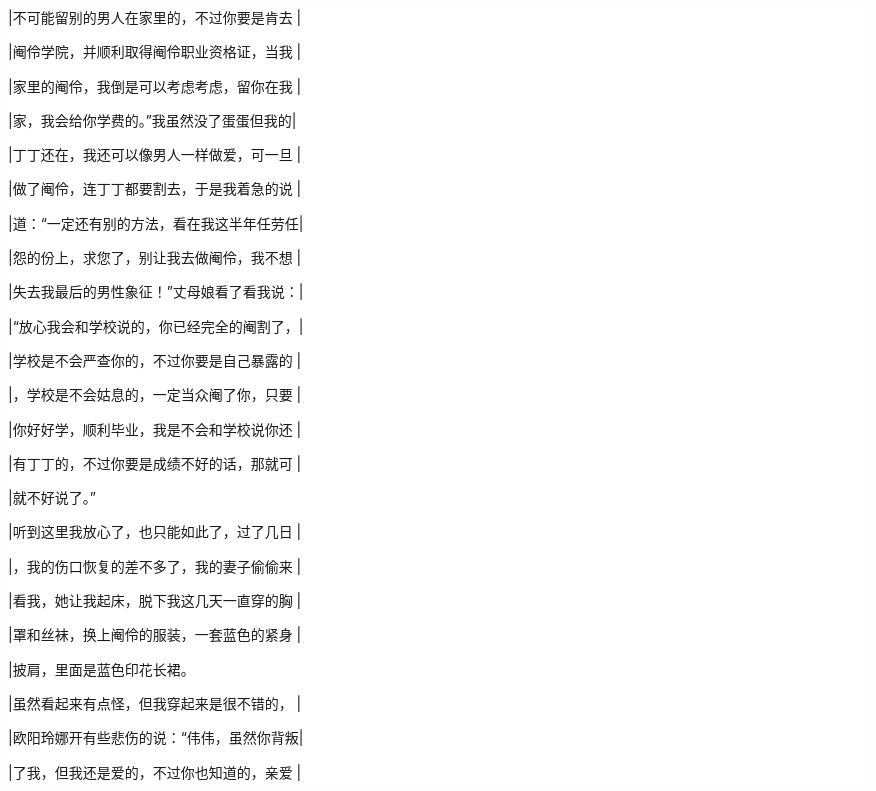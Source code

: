 |不可能留别的男人在家里的，不过你要是肯去 |

|阉伶学院，并顺利取得阉伶职业资格证，当我 |

|家里的阉伶，我倒是可以考虑考虑，留你在我 |

|家，我会给你学费的。”我虽然没了蛋蛋但我的|

|丁丁还在，我还可以像男人一样做爱，可一旦 |

|做了阉伶，连丁丁都要割去，于是我着急的说 |

|道：“一定还有别的方法，看在我这半年任劳任|

|怨的份上，求您了，别让我去做阉伶，我不想 |

|失去我最后的男性象征！”丈母娘看了看我说：|

|“放心我会和学校说的，你已经完全的阉割了，|

|学校是不会严查你的，不过你要是自己暴露的 |

|，学校是不会姑息的，一定当众阉了你，只要 |

|你好好学，顺利毕业，我是不会和学校说你还 |

|有丁丁的，不过你要是成绩不好的话，那就可 |

|就不好说了。”

|听到这里我放心了，也只能如此了，过了几日 |

|，我的伤口恢复的差不多了，我的妻子偷偷来 |

|看我，她让我起床，脱下我这几天一直穿的胸 |

|罩和丝袜，换上阉伶的服装，一套蓝色的紧身 |

|披肩，里面是蓝色印花长裙。

|虽然看起来有点怪，但我穿起来是很不错的， |

|欧阳玲娜开有些悲伤的说：“伟伟，虽然你背叛|

|了我，但我还是爱的，不过你也知道的，亲爱 |
